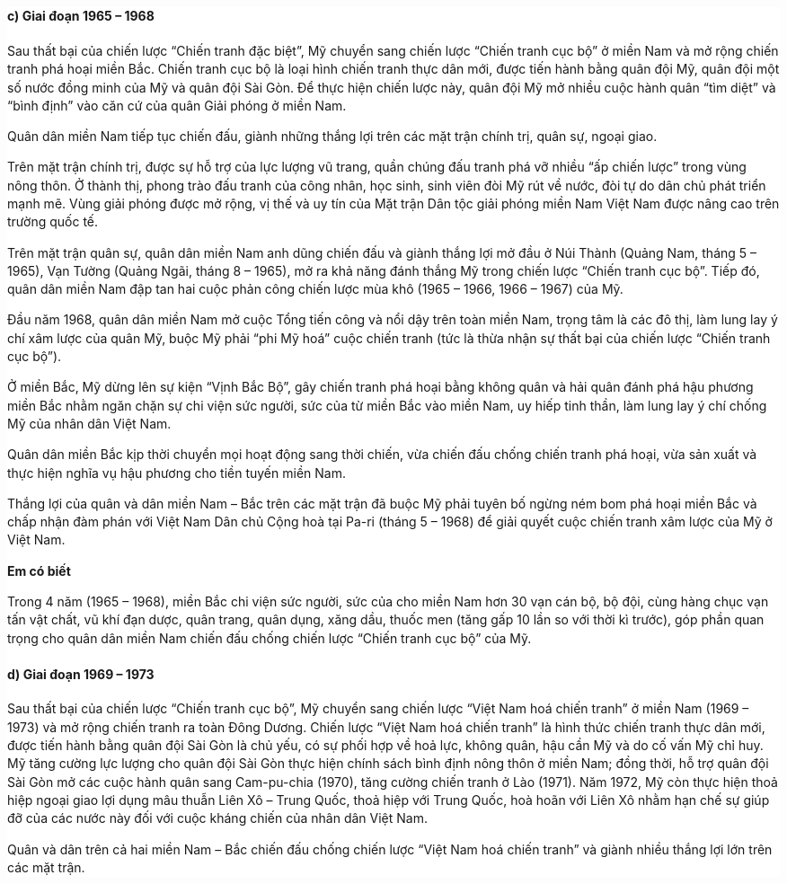 #### c) Giai đoạn 1965 – 1968

Sau thất bại của chiến lược “Chiến tranh đặc biệt”, Mỹ chuyển sang chiến lược “Chiến tranh cục bộ” ở miền Nam và mở rộng chiến tranh phá hoại miền Bắc. Chiến tranh cục bộ là loại hình chiến tranh thực dân mới, được tiến hành bằng quân đội Mỹ, quân đội một số nước đồng minh của Mỹ và quân đội Sài Gòn. Để thực hiện chiến lược này, quân đội Mỹ mở nhiều cuộc hành quân “tìm diệt” và “bình định” vào căn cứ của quân Giải phóng ở miền Nam.

Quân dân miền Nam tiếp tục chiến đấu, giành những thắng lợi trên các mặt trận chính trị, quân sự, ngoại giao.

Trên mặt trận chính trị, được sự hỗ trợ của lực lượng vũ trang, quần chúng đấu tranh phá vỡ nhiều “ấp chiến lược” trong vùng nông thôn. Ở thành thị, phong trào đấu tranh của công nhân, học sinh, sinh viên đòi Mỹ rút về nước, đòi tự do dân chủ phát triển mạnh mẽ. Vùng giải phóng được mở rộng, vị thế và uy tín của Mặt trận Dân tộc giải phóng miền Nam Việt Nam được nâng cao trên trường quốc tế.

Trên mặt trận quân sự, quân dân miền Nam anh dũng chiến đấu và giành thắng lợi mở đầu ở Núi Thành (Quảng Nam, tháng 5 – 1965), Vạn Tường (Quảng Ngãi, tháng 8 – 1965), mở ra khả năng đánh thắng Mỹ trong chiến lược “Chiến tranh cục bộ”. Tiếp đó, quân dân miền Nam đập tan hai cuộc phản công chiến lược mùa khô (1965 – 1966, 1966 – 1967) của Mỹ.

Đầu năm 1968, quân dân miền Nam mở cuộc Tổng tiến công và nổi dậy trên toàn miền Nam, trọng tâm là các đô thị, làm lung lay ý chí xâm lược của quân Mỹ, buộc Mỹ phải “phi Mỹ hoá” cuộc chiến tranh (tức là thừa nhận sự thất bại của chiến lược “Chiến tranh cục bộ”).

Ở miền Bắc, Mỹ dừng lên sự kiện “Vịnh Bắc Bộ”, gây chiến tranh phá hoại bằng không quân và hải quân đánh phá hậu phương miền Bắc nhằm ngăn chặn sự chi viện sức người, sức của từ miền Bắc vào miền Nam, uy hiếp tinh thần, làm lung lay ý chí chống Mỹ của nhân dân Việt Nam.

Quân dân miền Bắc kịp thời chuyển mọi hoạt động sang thời chiến, vừa chiến đấu chống chiến tranh phá hoại, vừa sản xuất và thực hiện nghĩa vụ hậu phương cho tiền tuyến miền Nam.

Thắng lợi của quân và dân miền Nam – Bắc trên các mặt trận đã buộc Mỹ phải tuyên bố ngừng ném bom phá hoại miền Bắc và chấp nhận đàm phán với Việt Nam Dân chủ Cộng hoà tại Pa-ri (tháng 5 – 1968) để giải quyết cuộc chiến tranh xâm lược của Mỹ ở Việt Nam.

**Em có biết**

Trong 4 năm (1965 – 1968), miền Bắc chi viện sức người, sức của cho miền Nam hơn 30 vạn cán bộ, bộ đội, cùng hàng chục vạn tấn vật chất, vũ khí đạn dược, quân trang, quân dụng, xăng dầu, thuốc men (tăng gấp 10 lần so với thời kì trước), góp phần quan trọng cho quân dân miền Nam chiến đấu chống chiến lược “Chiến tranh cục bộ” của Mỹ.

#### d) Giai đoạn 1969 – 1973

Sau thất bại của chiến lược “Chiến tranh cục bộ”, Mỹ chuyển sang chiến lược “Việt Nam hoá chiến tranh” ở miền Nam (1969 – 1973) và mở rộng chiến tranh ra toàn Đông Dương. Chiến lược “Việt Nam hoá chiến tranh” là hình thức chiến tranh thực dân mới, được tiến hành bằng quân đội Sài Gòn là chủ yếu, có sự phối hợp về hoả lực, không quân, hậu cần Mỹ và do cố vấn Mỹ chỉ huy. Mỹ tăng cường lực lượng cho quân đội Sài Gòn thực hiện chính sách bình định nông thôn ở miền Nam; đồng thời, hỗ trợ quân đội Sài Gòn mở các cuộc hành quân sang Cam-pu-chia (1970), tăng cường chiến tranh ở Lào (1971). Năm 1972, Mỹ còn thực hiện thoả hiệp ngoại giao lợi dụng mâu thuẫn Liên Xô – Trung Quốc, thoả hiệp với Trung Quốc, hoà hoãn với Liên Xô nhằm hạn chế sự giúp đỡ của các nước này đối với cuộc kháng chiến của nhân dân Việt Nam.

Quân và dân trên cả hai miền Nam – Bắc chiến đấu chống chiến lược “Việt Nam hoá chiến tranh” và giành nhiều thắng lợi lớn trên các mặt trận.
